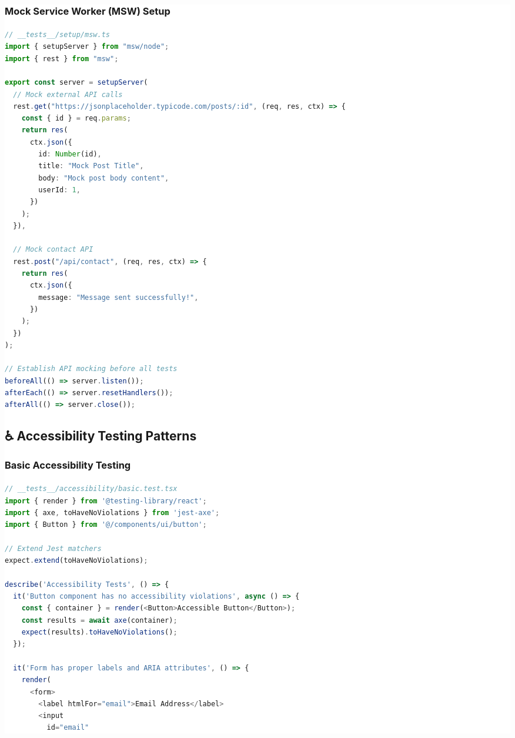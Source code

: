 ### Mock Service Worker (MSW) Setup

```typescript
// __tests__/setup/msw.ts
import { setupServer } from "msw/node";
import { rest } from "msw";

export const server = setupServer(
  // Mock external API calls
  rest.get("https://jsonplaceholder.typicode.com/posts/:id", (req, res, ctx) => {
    const { id } = req.params;
    return res(
      ctx.json({
        id: Number(id),
        title: "Mock Post Title",
        body: "Mock post body content",
        userId: 1,
      })
    );
  }),

  // Mock contact API
  rest.post("/api/contact", (req, res, ctx) => {
    return res(
      ctx.json({
        message: "Message sent successfully!",
      })
    );
  })
);

// Establish API mocking before all tests
beforeAll(() => server.listen());
afterEach(() => server.resetHandlers());
afterAll(() => server.close());
```

## ♿ Accessibility Testing Patterns

### Basic Accessibility Testing

```typescript
// __tests__/accessibility/basic.test.tsx
import { render } from '@testing-library/react';
import { axe, toHaveNoViolations } from 'jest-axe';
import { Button } from '@/components/ui/button';

// Extend Jest matchers
expect.extend(toHaveNoViolations);

describe('Accessibility Tests', () => {
  it('Button component has no accessibility violations', async () => {
    const { container } = render(<Button>Accessible Button</Button>);
    const results = await axe(container);
    expect(results).toHaveNoViolations();
  });

  it('Form has proper labels and ARIA attributes', () => {
    render(
      <form>
        <label htmlFor="email">Email Address</label>
        <input
          id="email"
```